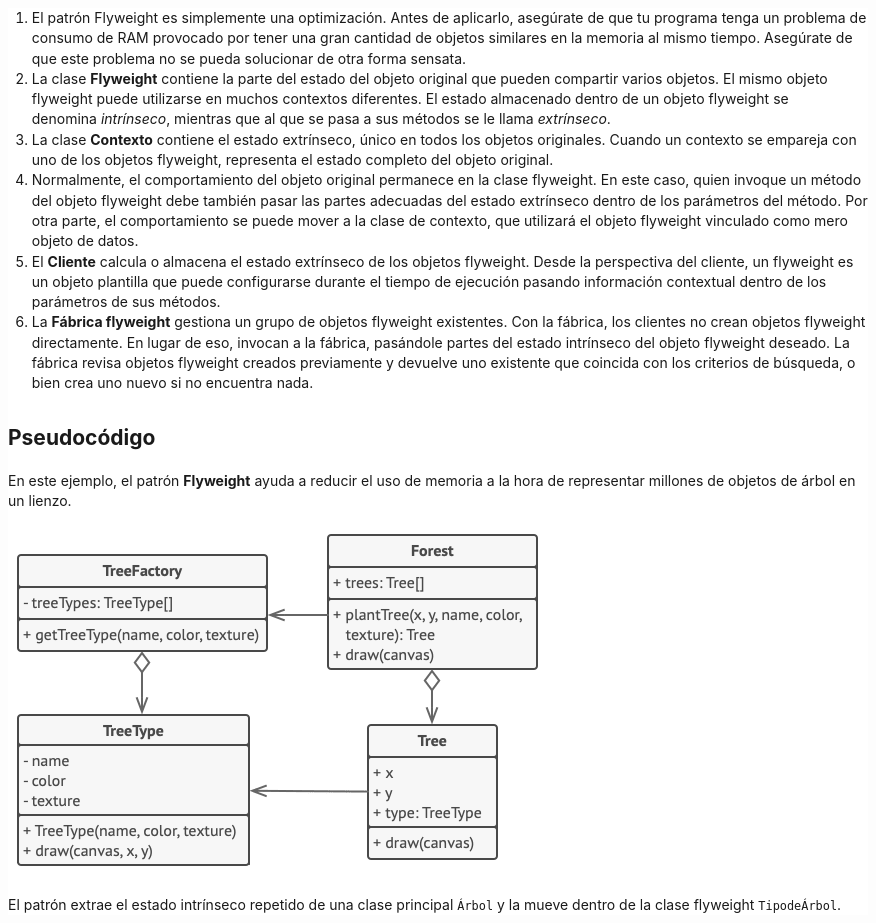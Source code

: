 1. El patrón Flyweight es simplemente una optimización. Antes de aplicarlo, asegúrate de que tu programa tenga un problema de consumo de RAM provocado por tener una gran cantidad de objetos similares en la memoria al mismo tiempo. Asegúrate de que este problema no se pueda solucionar de otra forma sensata.
2. La clase **Flyweight** contiene la parte del estado del objeto original que pueden compartir varios objetos. El mismo objeto flyweight puede utilizarse en muchos contextos diferentes. El estado almacenado dentro de un objeto flyweight se denomina *intrínseco*, mientras que al que se pasa a sus métodos se le llama *extrínseco*.
3. La clase **Contexto** contiene el estado extrínseco, único en todos los objetos originales. Cuando un contexto se empareja con uno de los objetos flyweight, representa el estado completo del objeto original.
4. Normalmente, el comportamiento del objeto original permanece en la clase flyweight. En este caso, quien invoque un método del objeto flyweight debe también pasar las partes adecuadas del estado extrínseco dentro de los parámetros del método. Por otra parte, el comportamiento se puede mover a la clase de contexto, que utilizará el objeto flyweight vinculado como mero objeto de datos.
5. El **Cliente** calcula o almacena el estado extrínseco de los objetos flyweight. Desde la perspectiva del cliente, un flyweight es un objeto plantilla que puede configurarse durante el tiempo de ejecución pasando información contextual dentro de los parámetros de sus métodos.
6. La **Fábrica flyweight** gestiona un grupo de objetos flyweight existentes. Con la fábrica, los clientes no crean objetos flyweight directamente. En lugar de eso, invocan a la fábrica, pasándole partes del estado intrínseco del objeto flyweight deseado. La fábrica revisa objetos flyweight creados previamente y devuelve uno existente que coincida con los criterios de búsqueda, o bien crea uno nuevo si no encuentra nada.

## **Pseudocódigo**

En este ejemplo, el patrón **Flyweight** ayuda a reducir el uso de memoria a la hora de representar millones de objetos de árbol en un lienzo.

![Untitled](Flyweight%20Pattern%2068043a88ca3b49c9bcbe7612ef01a25c/Untitled%206.png)

El patrón extrae el estado intrínseco repetido de una clase principal `Árbol` y la mueve dentro de la clase flyweight `TipodeÁrbol`.
